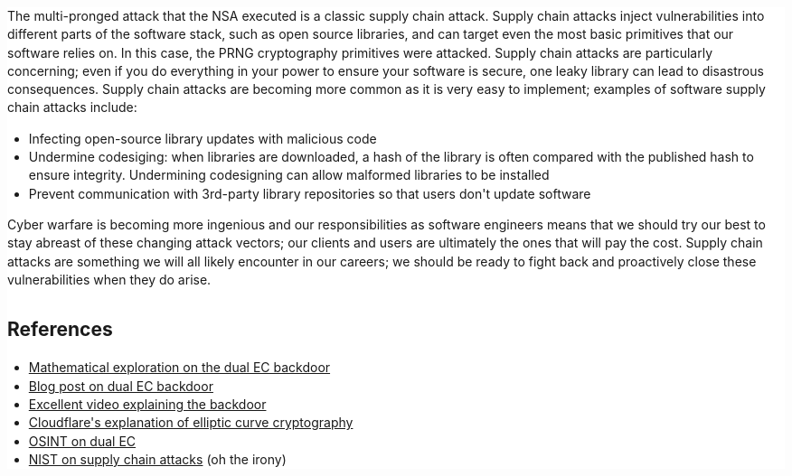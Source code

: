 The multi-pronged attack that the NSA executed is a classic supply chain attack. Supply chain attacks inject vulnerabilities into different parts of the software stack, such as open source libraries, and can target even the most basic primitives that our software relies on. In this case, the PRNG cryptography primitives were attacked. Supply chain attacks are particularly concerning; even if you do everything in your power to ensure your software is secure, one leaky library can lead to disastrous consequences. Supply chain attacks are becoming more common as it is very easy to implement; examples of software supply chain attacks include:

* Infecting open-source library updates with malicious code
* Undermine codesiging: when libraries are downloaded, a hash of the library is often compared with the published hash to ensure integrity. Undermining codesigning can allow malformed libraries to be installed
* Prevent communication with 3rd-party library repositories so that users don't update software

Cyber warfare is becoming more ingenious and our responsibilities as software engineers means that we should try our best to stay abreast of these changing attack vectors; our clients and users are ultimately the ones that will pay the cost. Supply chain attacks are something we will all likely encounter in our careers; we should be ready to fight back and proactively close these vulnerabilities when they do arise.

## References

* [Mathematical exploration on the dual EC backdoor](https://www.ams.org/notices/201402/rnoti-p190.pdf)
* [Blog post on dual EC backdoor](https://blog.cryptographyengineering.com/2013/09/18/the-many-flaws-of-dualecdrbg/)
* [Excellent video explaining the backdoor](https://www.youtube.com/watch?v=OkiVN6z60lg)
* [Cloudflare's explanation of elliptic curve cryptography](https://blog.cloudflare.com/a-relatively-easy-to-understand-primer-on-elliptic-curve-cryptography)
* [OSINT on dual EC](https://eprint.iacr.org/2015/767.pdf)
* [NIST on supply chain attacks](https://www.cisa.gov/sites/default/files/publications/defending\_against\_software\_supply\_chain\_attacks\_508\_1.pdf) (oh the irony)
